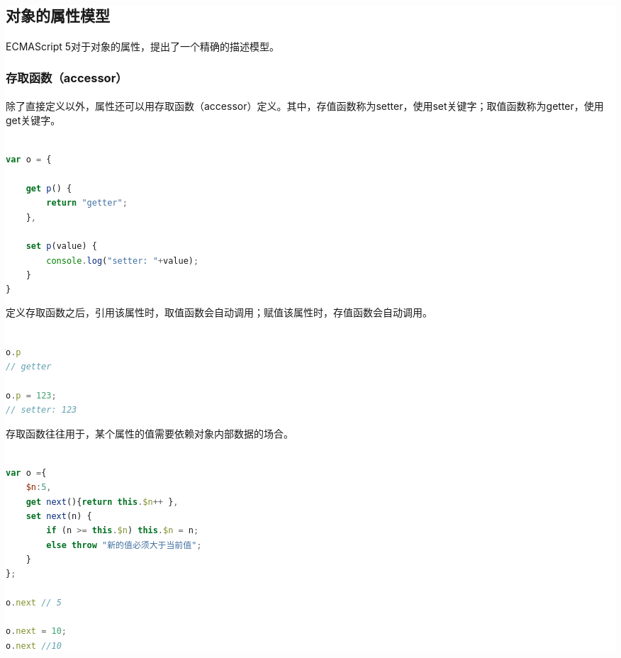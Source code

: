 
## 对象的属性模型

ECMAScript 5对于对象的属性，提出了一个精确的描述模型。

### 存取函数（accessor）

除了直接定义以外，属性还可以用存取函数（accessor）定义。其中，存值函数称为setter，使用set关键字；取值函数称为getter，使用get关键字。

```javascript

var o = {

	get p() {
		return "getter";
    },

    set p(value) {
        console.log("setter: "+value);
    }
}

```

定义存取函数之后，引用该属性时，取值函数会自动调用；赋值该属性时，存值函数会自动调用。

```javascript

o.p
// getter

o.p = 123;
// setter: 123

```

存取函数往往用于，某个属性的值需要依赖对象内部数据的场合。

```javascript

var o ={
	$n:5,
	get next(){return this.$n++ },
	set next(n) {
		if (n >= this.$n) this.$n = n;
		else throw "新的值必须大于当前值";
	}
};

o.next // 5

o.next = 10;
o.next //10

```
